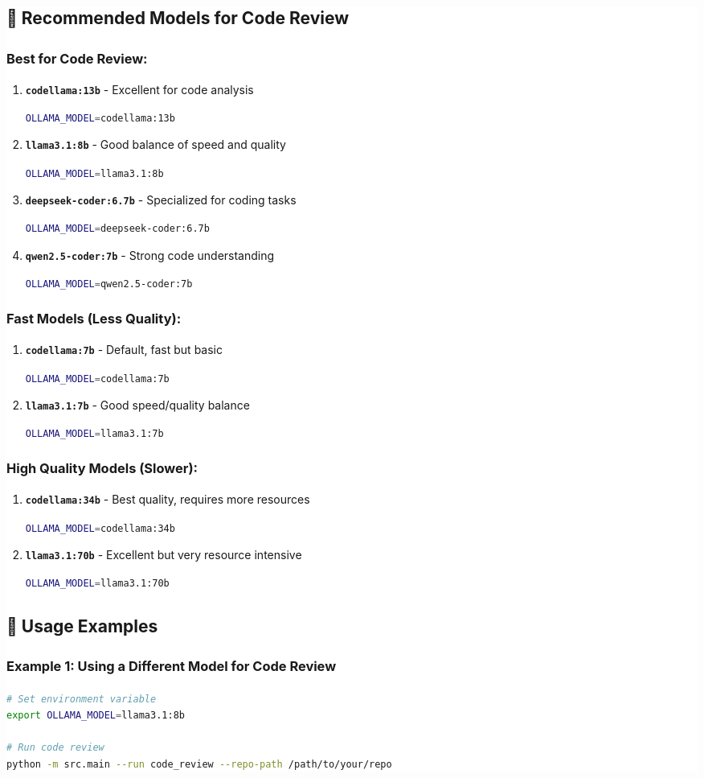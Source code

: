## 🤖 **Recommended Models for Code Review**

### **Best for Code Review:**

1. **`codellama:13b`** - Excellent for code analysis
   ```bash
   OLLAMA_MODEL=codellama:13b
   ```

2. **`llama3.1:8b`** - Good balance of speed and quality
   ```bash
   OLLAMA_MODEL=llama3.1:8b
   ```

3. **`deepseek-coder:6.7b`** - Specialized for coding tasks
   ```bash
   OLLAMA_MODEL=deepseek-coder:6.7b
   ```

4. **`qwen2.5-coder:7b`** - Strong code understanding
   ```bash
   OLLAMA_MODEL=qwen2.5-coder:7b
   ```

### **Fast Models (Less Quality):**

1. **`codellama:7b`** - Default, fast but basic
   ```bash
   OLLAMA_MODEL=codellama:7b
   ```

2. **`llama3.1:7b`** - Good speed/quality balance
   ```bash
   OLLAMA_MODEL=llama3.1:7b
   ```

### **High Quality Models (Slower):**

1. **`codellama:34b`** - Best quality, requires more resources
   ```bash
   OLLAMA_MODEL=codellama:34b
   ```

2. **`llama3.1:70b`** - Excellent but very resource intensive
   ```bash
   OLLAMA_MODEL=llama3.1:70b
   ```

## 🚀 **Usage Examples**

### Example 1: Using a Different Model for Code Review

```bash
# Set environment variable
export OLLAMA_MODEL=llama3.1:8b

# Run code review
python -m src.main --run code_review --repo-path /path/to/your/repo
```
